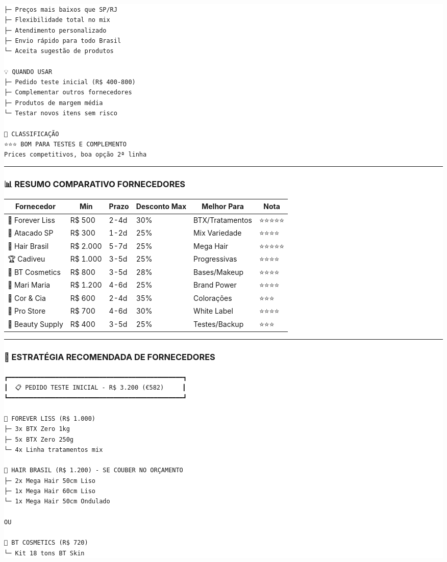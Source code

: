 ```
├─ Preços mais baixos que SP/RJ
├─ Flexibilidade total no mix
├─ Atendimento personalizado
├─ Envio rápido para todo Brasil
└─ Aceita sugestão de produtos

💡 QUANDO USAR
├─ Pedido teste inicial (R$ 400-800)
├─ Complementar outros fornecedores
├─ Produtos de margem média
└─ Testar novos itens sem risco

🎯 CLASSIFICAÇÃO
⭐⭐⭐ BOM PARA TESTES E COMPLEMENTO
Prices competitivos, boa opção 2ª linha

```

---

### 📊 RESUMO COMPARATIVO FORNECEDORES

| Fornecedor | Mín | Prazo | Desconto Max | Melhor Para | Nota |
|------------|-----|-------|--------------|-------------|------|
| 💜 Forever Liss | R$ 500 | 2-4d | 30% | BTX/Tratamentos | ⭐⭐⭐⭐⭐ |
| 🏪 Atacado SP | R$ 300 | 1-2d | 25% | Mix Variedade | ⭐⭐⭐⭐ |
| 💇 Hair Brasil | R$ 2.000 | 5-7d | 25% | Mega Hair | ⭐⭐⭐⭐⭐ |
| 🏆 Cadiveu | R$ 1.000 | 3-5d | 25% | Progressivas | ⭐⭐⭐⭐ |
| 💋 BT Cosmetics | R$ 800 | 3-5d | 28% | Bases/Makeup | ⭐⭐⭐⭐ |
| 👸 Mari Maria | R$ 1.200 | 4-6d | 25% | Brand Power | ⭐⭐⭐⭐ |
| 🌈 Cor & Cia | R$ 600 | 2-4d | 35% | Colorações | ⭐⭐⭐ |
| 🏅 Pro Store | R$ 700 | 4-6d | 30% | White Label | ⭐⭐⭐⭐ |
| 🌟 Beauty Supply | R$ 400 | 3-5d | 25% | Testes/Backup | ⭐⭐⭐ |

---

### 🎯 ESTRATÉGIA RECOMENDADA DE FORNECEDORES

```
┏━━━━━━━━━━━━━━━━━━━━━━━━━━━━━━━━━━━━━━━━━━━━━━━━┓
┃  📋 PEDIDO TESTE INICIAL - R$ 3.200 (€582)     ┃
┗━━━━━━━━━━━━━━━━━━━━━━━━━━━━━━━━━━━━━━━━━━━━━━━━┛

🥇 FOREVER LISS (R$ 1.000)
├─ 3x BTX Zero 1kg
├─ 5x BTX Zero 250g
└─ 4x Linha tratamentos mix

🥈 HAIR BRASIL (R$ 1.200) - SE COUBER NO ORÇAMENTO
├─ 2x Mega Hair 50cm Liso
├─ 1x Mega Hair 60cm Liso
└─ 1x Mega Hair 50cm Ondulado

OU

🥈 BT COSMETICS (R$ 720)
└─ Kit 18 tons BT Skin

```